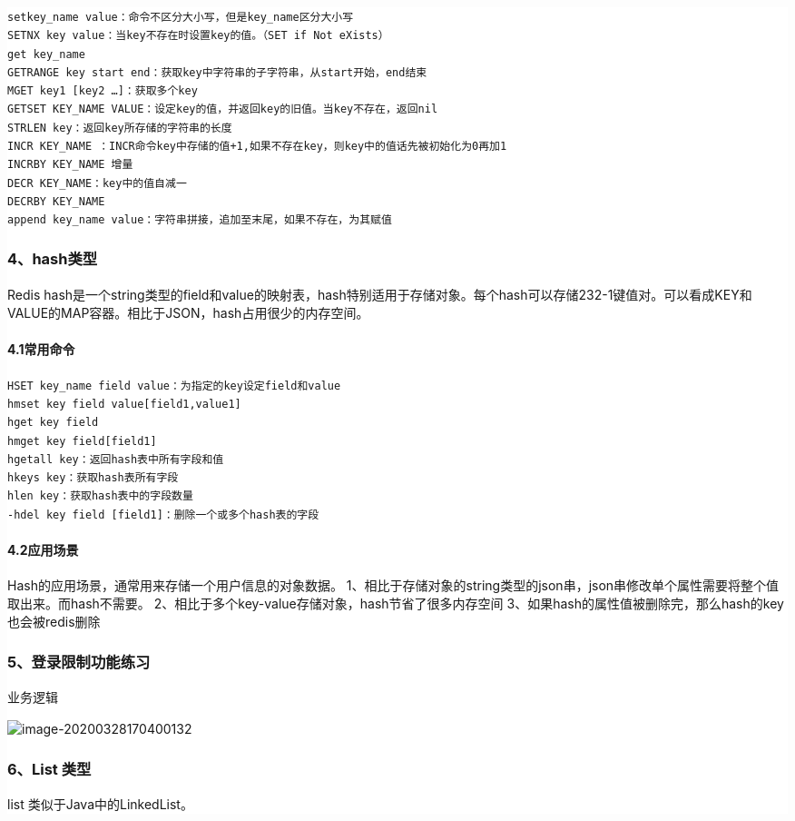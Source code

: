 ```
setkey_name value：命令不区分大小写，但是key_name区分大小写
SETNX key value：当key不存在时设置key的值。（SET if Not eXists）
get key_name
GETRANGE key start end：获取key中字符串的子字符串，从start开始，end结束
MGET key1 [key2 …]：获取多个key
GETSET KEY_NAME VALUE：设定key的值，并返回key的旧值。当key不存在，返回nil
STRLEN key：返回key所存储的字符串的长度
INCR KEY_NAME ：INCR命令key中存储的值+1,如果不存在key，则key中的值话先被初始化为0再加1
INCRBY KEY_NAME 增量
DECR KEY_NAME：key中的值自减一
DECRBY KEY_NAME
append key_name value：字符串拼接，追加至末尾，如果不存在，为其赋值
```



### 4、hash类型

Redis hash是一个string类型的field和value的映射表，hash特别适用于存储对象。每个hash可以存储232-1键值对。可以看成KEY和VALUE的MAP容器。相比于JSON，hash占用很少的内存空间。

#### **4.1常用命令**

```shell
HSET key_name field value：为指定的key设定field和value
hmset key field value[field1,value1]
hget key field
hmget key field[field1]
hgetall key：返回hash表中所有字段和值
hkeys key：获取hash表所有字段
hlen key：获取hash表中的字段数量
-hdel key field [field1]：删除一个或多个hash表的字段
```



#### **4.2应用场景**

Hash的应用场景，通常用来存储一个用户信息的对象数据。
1、相比于存储对象的string类型的json串，json串修改单个属性需要将整个值取出来。而hash不需要。
2、相比于多个key-value存储对象，hash节省了很多内存空间
3、如果hash的属性值被删除完，那么hash的key也会被redis删除



### 5、登录限制功能练习

业务逻辑

![image-20200328170400132](C:\Users\Cheny\AppData\Roaming\Typora\typora-user-images\image-20200328170400132.png)

### 6、List 类型

list
类似于Java中的LinkedList。
